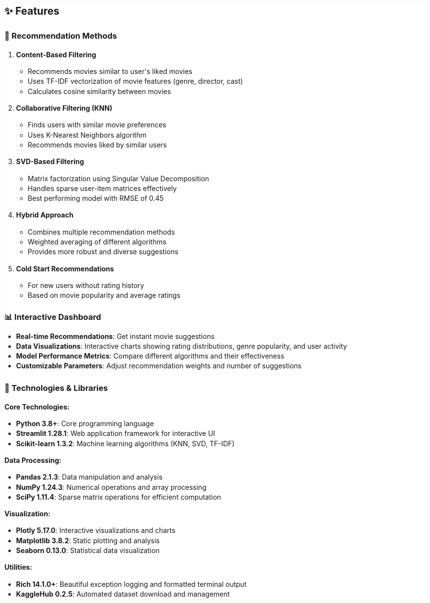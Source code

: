 ## ✨ Features

### 🤖 Recommendation Methods

1. **Content-Based Filtering**
   - Recommends movies similar to user's liked movies
   - Uses TF-IDF vectorization of movie features (genre, director, cast)
   - Calculates cosine similarity between movies

2. **Collaborative Filtering (KNN)**
   - Finds users with similar movie preferences
   - Uses K-Nearest Neighbors algorithm
   - Recommends movies liked by similar users

3. **SVD-Based Filtering**
   - Matrix factorization using Singular Value Decomposition
   - Handles sparse user-item matrices effectively
   - Best performing model with RMSE of 0.45

4. **Hybrid Approach**
   - Combines multiple recommendation methods
   - Weighted averaging of different algorithms
   - Provides more robust and diverse suggestions

5. **Cold Start Recommendations**
   - For new users without rating history
   - Based on movie popularity and average ratings

### 📊 Interactive Dashboard

- **Real-time Recommendations**: Get instant movie suggestions
- **Data Visualizations**: Interactive charts showing rating distributions, genre popularity, and user activity
- **Model Performance Metrics**: Compare different algorithms and their effectiveness
- **Customizable Parameters**: Adjust recommendation weights and number of suggestions

### 🔧 Technologies & Libraries

**Core Technologies:**
- **Python 3.8+**: Core programming language
- **Streamlit 1.28.1**: Web application framework for interactive UI
- **Scikit-learn 1.3.2**: Machine learning algorithms (KNN, SVD, TF-IDF)

**Data Processing:**
- **Pandas 2.1.3**: Data manipulation and analysis
- **NumPy 1.24.3**: Numerical operations and array processing
- **SciPy 1.11.4**: Sparse matrix operations for efficient computation

**Visualization:**
- **Plotly 5.17.0**: Interactive visualizations and charts
- **Matplotlib 3.8.2**: Static plotting and analysis
- **Seaborn 0.13.0**: Statistical data visualization

**Utilities:**
- **Rich 14.1.0+**: Beautiful exception logging and formatted terminal output
- **KaggleHub 0.2.5**: Automated dataset download and management
